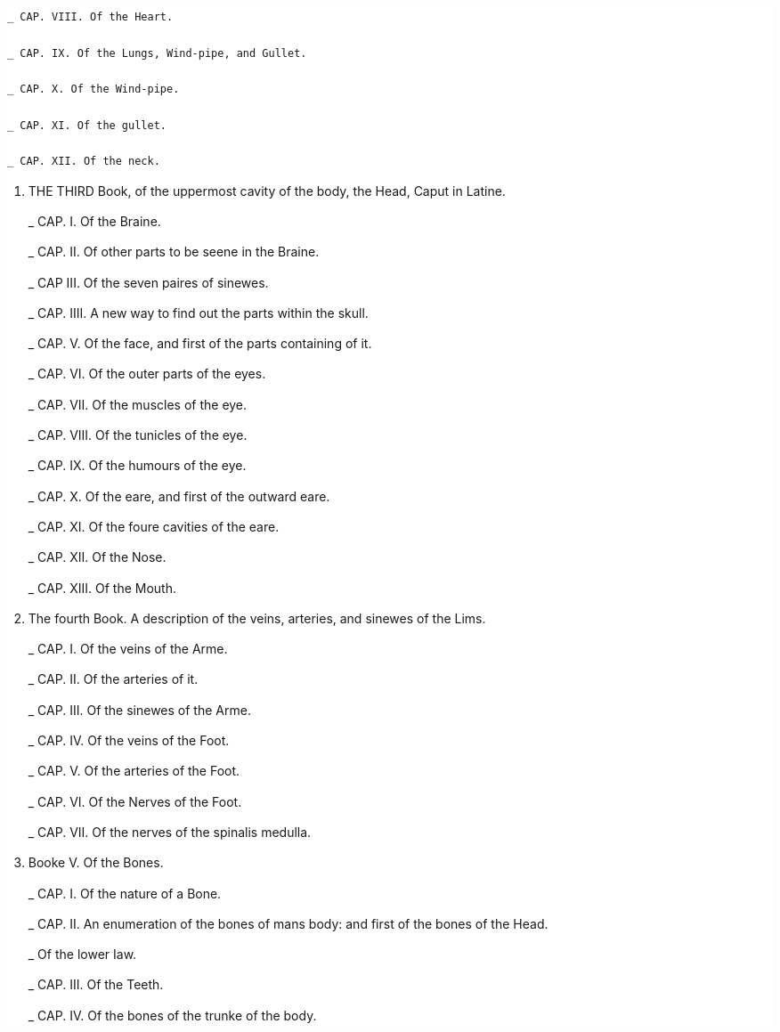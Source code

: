     _ CAP. VIII. Of the Heart.

    _ CAP. IX. Of the Lungs, Wind-pipe, and Gullet.

    _ CAP. X. Of the Wind-pipe.

    _ CAP. XI. Of the gullet.

    _ CAP. XII. Of the neck.

1. THE THIRD Book, of the uppermost cavity of the body, the Head, Caput in Latine.

    _ CAP. I. Of the Braine.

    _ CAP. II. Of other parts to be seene in the Braine.

    _ CAP III. Of the seven paires of sinewes.

    _ CAP. IIII. A new way to find out the parts within the skull.

    _ CAP. V. Of the face, and first of the parts containing of it.

    _ CAP. VI. Of the outer parts of the eyes.

    _ CAP. VII. Of the muscles of the eye.

    _ CAP. VIII. Of the tunicles of the eye.

    _ CAP. IX. Of the humours of the eye.

    _ CAP. X. Of the eare, and first of the outward eare.

    _ CAP. XI. Of the foure cavities of the eare.

    _ CAP. XII. Of the Nose.

    _ CAP. XIII. Of the Mouth.

1. The fourth Book. A description of the veins, arteries, and sinewes of the Lims.

    _ CAP. I. Of the veins of the Arme.

    _ CAP. II. Of the arteries of it.

    _ CAP. III. Of the sinewes of the Arme.

    _ CAP. IV. Of the veins of the Foot.

    _ CAP. V. Of the arteries of the Foot.

    _ CAP. VI. Of the Nerves of the Foot.

    _ CAP. VII. Of the nerves of the spinalis medulla.

1. Booke V. Of the Bones.

    _ CAP. I. Of the nature of a Bone.

    _ CAP. II. An enumeration of the bones of mans body: and first of the bones of the Head.

    _ Of the lower Iaw.

    _ CAP. III. Of the Teeth.

    _ CAP. IV. Of the bones of the trunke of the body.

